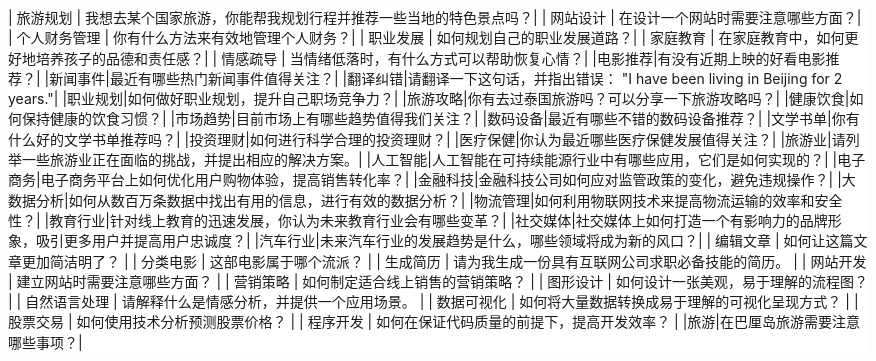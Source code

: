 | 旅游规划 | 我想去某个国家旅游，你能帮我规划行程并推荐一些当地的特色景点吗？|
| 网站设计 | 在设计一个网站时需要注意哪些方面？|
| 个人财务管理 | 你有什么方法来有效地管理个人财务？|
| 职业发展 | 如何规划自己的职业发展道路？|
| 家庭教育 | 在家庭教育中，如何更好地培养孩子的品德和责任感？|
| 情感疏导 | 当情绪低落时，有什么方式可以帮助恢复心情？|
|电影推荐|有没有近期上映的好看电影推荐？|
|新闻事件|最近有哪些热门新闻事件值得关注？|
|翻译纠错|请翻译一下这句话，并指出错误： "I have been living in Beijing for 2 years."|
|职业规划|如何做好职业规划，提升自己职场竞争力？|
|旅游攻略|你有去过泰国旅游吗？可以分享一下旅游攻略吗？|
|健康饮食|如何保持健康的饮食习惯？|
|市场趋势|目前市场上有哪些趋势值得我们关注？|
|数码设备|最近有哪些不错的数码设备推荐？|
|文学书单|你有什么好的文学书单推荐吗？|
|投资理财|如何进行科学合理的投资理财？|
|医疗保健|你认为最近哪些医疗保健发展值得关注？|
|旅游业|请列举一些旅游业正在面临的挑战，并提出相应的解决方案。|
|人工智能|人工智能在可持续能源行业中有哪些应用，它们是如何实现的？|
|电子商务|电子商务平台上如何优化用户购物体验，提高销售转化率？|
|金融科技|金融科技公司如何应对监管政策的变化，避免违规操作？|
|大数据分析|如何从数百万条数据中找出有用的信息，进行有效的数据分析？|
|物流管理|如何利用物联网技术来提高物流运输的效率和安全性？|
|教育行业|针对线上教育的迅速发展，你认为未来教育行业会有哪些变革？|
|社交媒体|社交媒体上如何打造一个有影响力的品牌形象，吸引更多用户并提高用户忠诚度？|
|汽车行业|未来汽车行业的发展趋势是什么，哪些领域将成为新的风口？|
| 编辑文章                     | 如何让这篇文章更加简洁明了？                                                                                |
| 分类电影                     | 这部电影属于哪个流派？                                                                                        |
| 生成简历                     | 请为我生成一份具有互联网公司求职必备技能的简历。                                                          |
| 网站开发                     | 建立网站时需要注意哪些方面？                                                                                  |
| 营销策略                     | 如何制定适合线上销售的营销策略？                                                                              |
| 图形设计                     | 如何设计一张美观，易于理解的流程图？                                                                        |
| 自然语言处理                 | 请解释什么是情感分析，并提供一个应用场景。                                                                  |
| 数据可视化                   | 如何将大量数据转换成易于理解的可视化呈现方式？                                                              |
| 股票交易                     | 如何使用技术分析预测股票价格？                                                                               |
| 程序开发                     | 如何在保证代码质量的前提下，提高开发效率？                                                                   |
|旅游|在巴厘岛旅游需要注意哪些事项？|